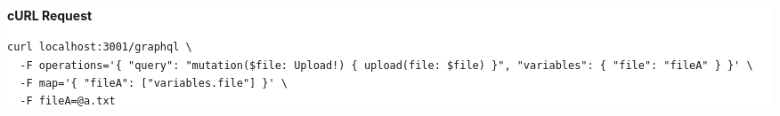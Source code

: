 **cURL Request**

```shell example
curl localhost:3001/graphql \
  -F operations='{ "query": "mutation($file: Upload!) { upload(file: $file) }", "variables": { "file": "fileA" } }' \
  -F map='{ "fileA": ["variables.file"] }' \
  -F fileA=@a.txt
```
